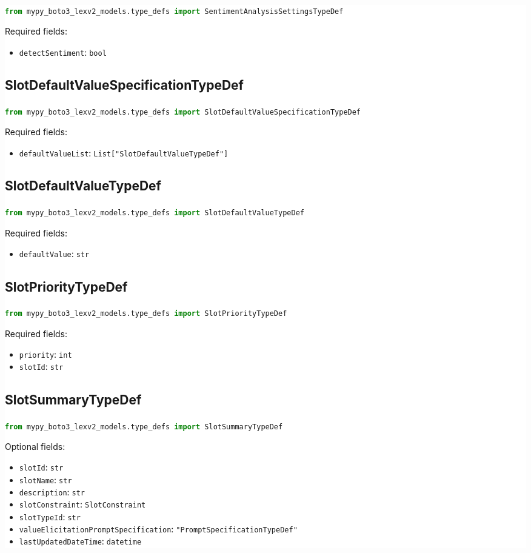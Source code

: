 ```python
from mypy_boto3_lexv2_models.type_defs import SentimentAnalysisSettingsTypeDef
```


Required fields:
- `detectSentiment`: `bool`




## SlotDefaultValueSpecificationTypeDef

```python
from mypy_boto3_lexv2_models.type_defs import SlotDefaultValueSpecificationTypeDef
```


Required fields:
- `defaultValueList`: `List["SlotDefaultValueTypeDef"]`




## SlotDefaultValueTypeDef

```python
from mypy_boto3_lexv2_models.type_defs import SlotDefaultValueTypeDef
```


Required fields:
- `defaultValue`: `str`




## SlotPriorityTypeDef

```python
from mypy_boto3_lexv2_models.type_defs import SlotPriorityTypeDef
```


Required fields:
- `priority`: `int`
- `slotId`: `str`




## SlotSummaryTypeDef

```python
from mypy_boto3_lexv2_models.type_defs import SlotSummaryTypeDef
```




Optional fields:
- `slotId`: `str`
- `slotName`: `str`
- `description`: `str`
- `slotConstraint`: `SlotConstraint`
- `slotTypeId`: `str`
- `valueElicitationPromptSpecification`: `"PromptSpecificationTypeDef"`
- `lastUpdatedDateTime`: `datetime`
